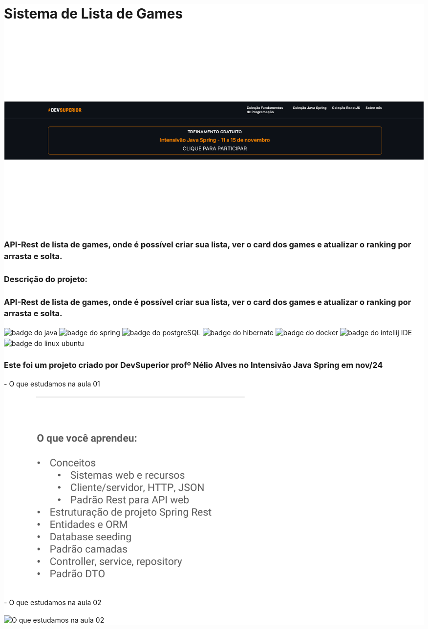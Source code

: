 # Sistema de Lista de Games

<img align="center" alt="chamada para o evento Intesivão Java Spring"
  height="400em" src="https://github.com/DiogoMalfatti/dslist/blob/main/src/main/resources/templates/img/chamadaEvento.png" />

### API-Rest de lista de games, onde é possível criar sua lista, ver o card dos games e atualizar o ranking por arrasta e solta.

### Descrição do projeto:

### API-Rest de lista de games, onde é possível criar sua lista, ver o card dos games e atualizar o ranking por arrasta e solta.

<img align="center" alt="badge do java"
  src="https://img.shields.io/badge/Java-ED8B00?style=for-the-badge&logo=openjdk&logoColor=white" />
<img align="center" alt="badge do spring"
  src="https://img.shields.io/badge/Spring-6DB33F?style=for-the-badge&logo=spring&logoColor=white" />
<img align="center" alt="badge do postgreSQL"
  src="https://img.shields.io/badge/PostgreSQL-316192?style=for-the-badge&logo=postgresql&logoColor=white" />
<img align="center" alt="badge do hibernate"
  src="https://img.shields.io/badge/Hibernate-59666C?style=for-the-badge&logo=Hibernate&logoColor=white" />
<img align="center" alt="badge do docker"
  src="https://img.shields.io/badge/docker-%230db7ed.svg?style=for-the-badge&logo=docker&logoColor=white" />
<img align="center" alt="badge do intellij IDE"
  src="https://img.shields.io/badge/IntelliJ_IDEA-000000.svg?style=for-the-badge&logo=intellij-idea&logoColor=white" />
<img align="center" alt="badge do linux ubuntu"
  src="https://img.shields.io/badge/Windows-0078D6?style=for-the-badge&logo=windows&logoColor=white" />

### Este foi um projeto criado por DevSuperior profº Nélio Alves no Intensivão Java Spring em nov/24

<p> - O que estudamos na aula 01</p>
<img align="center" alt="O que estudamos na aula 01"
 height="400em" src="https://github.com/DiogoMalfatti/dslist/blob/main/src/main/resources/templates/img/01aula.png" />

<p> - O que estudamos na aula 02</p>
<img align="center" alt="O que estudamos na aula 02"
 height="400em" src="https://github.com/DiogoMalfatti/dslist/blob/main/src/main/resources/templates/img/02aula.png" />
